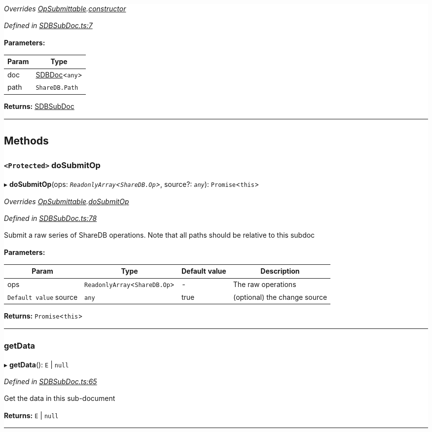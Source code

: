 *Overrides [OpSubmittable](_opsubmittable_.opsubmittable.md).[constructor](_opsubmittable_.opsubmittable.md#constructor)*

*Defined in [SDBSubDoc.ts:7](https://github.com/soney/sdb-ts/blob/1937748/src/SDBSubDoc.ts#L7)*

**Parameters:**

| Param | Type |
| ------ | ------ |
| doc | [SDBDoc](_sdbdoc_.sdbdoc.md)<`any`> |
| path | `ShareDB.Path` |

**Returns:** [SDBSubDoc](_sdbsubdoc_.sdbsubdoc.md)

___

## Methods

<a id="dosubmitop"></a>

### `<Protected>` doSubmitOp

▸ **doSubmitOp**(ops: *`ReadonlyArray`<`ShareDB.Op`>*, source?: *`any`*): `Promise`<`this`>

*Overrides [OpSubmittable](_opsubmittable_.opsubmittable.md).[doSubmitOp](_opsubmittable_.opsubmittable.md#dosubmitop)*

*Defined in [SDBSubDoc.ts:78](https://github.com/soney/sdb-ts/blob/1937748/src/SDBSubDoc.ts#L78)*

Submit a raw series of ShareDB operations. Note that all paths should be relative to this subdoc

**Parameters:**

| Param | Type | Default value | Description |
| ------ | ------ | ------ | ------ |
| ops | `ReadonlyArray`<`ShareDB.Op`> | - |  The raw operations |
| `Default value` source | `any` | true |  (optional) the change source |

**Returns:** `Promise`<`this`>

___
<a id="getdata"></a>

###  getData

▸ **getData**():  `E` &#124; `null`

*Defined in [SDBSubDoc.ts:65](https://github.com/soney/sdb-ts/blob/1937748/src/SDBSubDoc.ts#L65)*

Get the data in this sub-document

**Returns:**  `E` &#124; `null`

___
<a id="submitlistdeleteop"></a>

